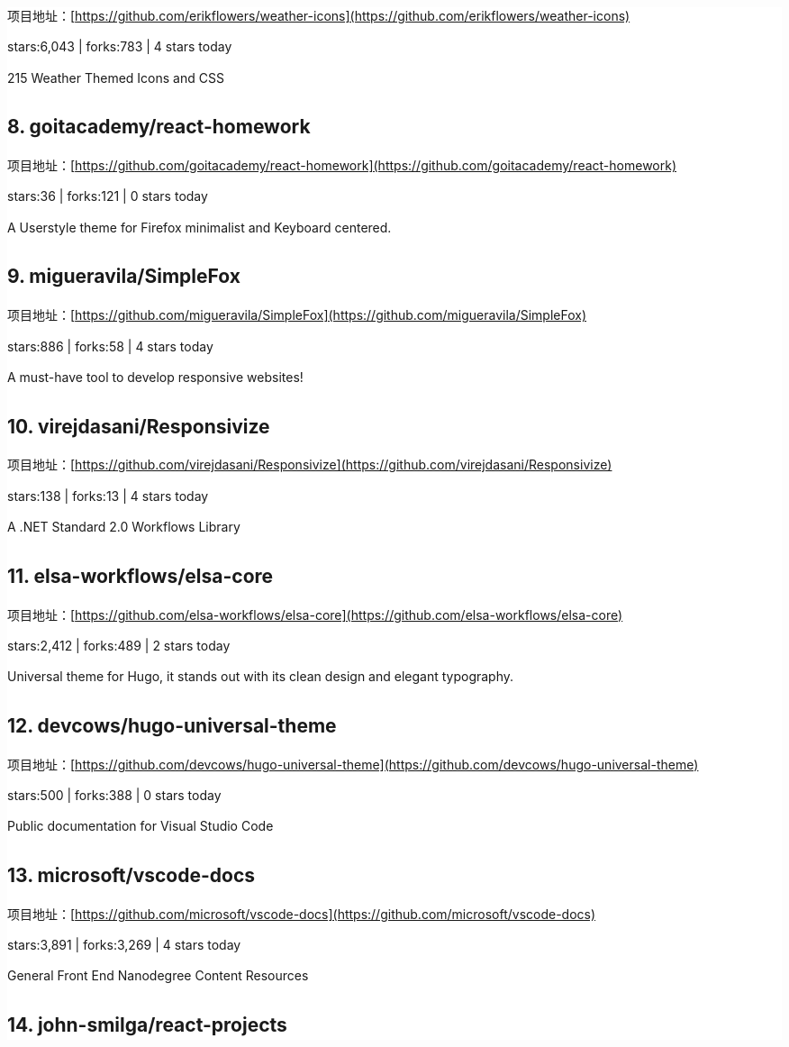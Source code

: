 项目地址：[https://github.com/erikflowers/weather-icons](https://github.com/erikflowers/weather-icons)

stars:6,043 | forks:783 | 4 stars today 

215 Weather Themed Icons and CSS

## 8. goitacademy/react-homework 

项目地址：[https://github.com/goitacademy/react-homework](https://github.com/goitacademy/react-homework)

stars:36 | forks:121 | 0 stars today 

 A Userstyle theme for Firefox minimalist and Keyboard centered.

## 9. migueravila/SimpleFox 

项目地址：[https://github.com/migueravila/SimpleFox](https://github.com/migueravila/SimpleFox)

stars:886 | forks:58 | 4 stars today 

A must-have tool to develop responsive websites!

## 10. virejdasani/Responsivize 

项目地址：[https://github.com/virejdasani/Responsivize](https://github.com/virejdasani/Responsivize)

stars:138 | forks:13 | 4 stars today 

A .NET Standard 2.0 Workflows Library

## 11. elsa-workflows/elsa-core 

项目地址：[https://github.com/elsa-workflows/elsa-core](https://github.com/elsa-workflows/elsa-core)

stars:2,412 | forks:489 | 2 stars today 

Universal theme for Hugo, it stands out with its clean design and elegant typography.

## 12. devcows/hugo-universal-theme 

项目地址：[https://github.com/devcows/hugo-universal-theme](https://github.com/devcows/hugo-universal-theme)

stars:500 | forks:388 | 0 stars today 

Public documentation for Visual Studio Code

## 13. microsoft/vscode-docs 

项目地址：[https://github.com/microsoft/vscode-docs](https://github.com/microsoft/vscode-docs)

stars:3,891 | forks:3,269 | 4 stars today 

General Front End Nanodegree Content Resources

## 14. john-smilga/react-projects 
